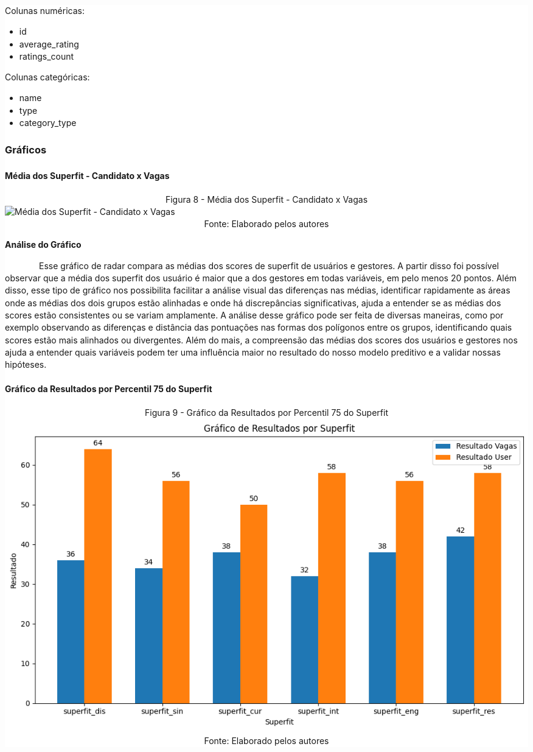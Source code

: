 Colunas numéricas:
- id
- average_rating
- ratings_count

Colunas categóricas:
- name
- type
- category_type

### Gráficos

#### Média dos Superfit - Candidato x Vagas

<center>Figura 8 - Média dos Superfit - Candidato x Vagas</center>
<img src="./outros/images/MédiaSuperfit.png" alt="Média dos Superfit - Candidato x Vagas" >
<center>Fonte: Elaborado pelos autores</center>

**Análise do Gráfico**

&emsp;&emsp;&emsp;&emsp;Esse gráfico de radar compara as médias dos scores de superfit de usuários e gestores. A partir disso foi possível observar que a média dos superfit dos usuário é maior que a dos gestores em todas variáveis, em pelo menos 20 pontos. Além disso, esse tipo de gráfico nos possibilita facilitar a análise visual das diferenças nas médias, identificar rapidamente as áreas onde as médias dos dois grupos estão alinhadas e onde há discrepâncias significativas, ajuda a entender se as médias dos scores estão consistentes ou se variam amplamente. A análise desse gráfico pode ser feita de diversas maneiras, como por exemplo observando as diferenças e distância das pontuações nas formas dos polígonos entre os grupos, identificando quais scores estão mais alinhados ou divergentes. Além do mais, a compreensão das médias dos scores dos usuários e gestores nos ajuda a entender quais variáveis podem ter uma influência maior no resultado do nosso modelo preditivo e a validar nossas hipóteses.

#### Gráfico da Resultados por Percentil 75 do Superfit

<center>Figura 9 - Gráfico da Resultados por Percentil 75 do Superfit</center>
<img src="./outros/images/75percentil.png" alt="Gráfico da Resultados por Percentil 75 do Superfit" >
<center>Fonte: Elaborado pelos autores</center>

